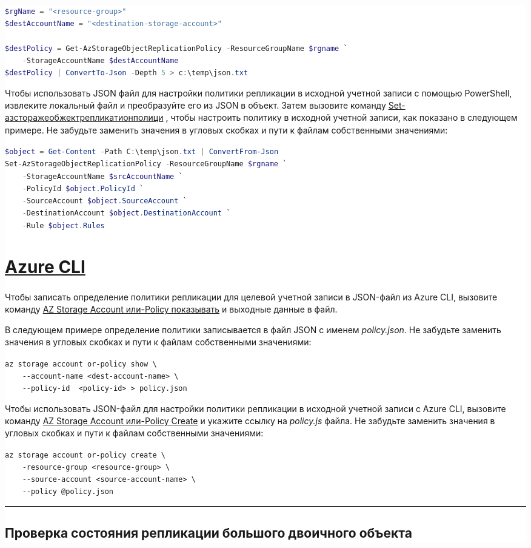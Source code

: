 ```powershell
$rgName = "<resource-group>"
$destAccountName = "<destination-storage-account>"

$destPolicy = Get-AzStorageObjectReplicationPolicy -ResourceGroupName $rgname `
    -StorageAccountName $destAccountName
$destPolicy | ConvertTo-Json -Depth 5 > c:\temp\json.txt
```

Чтобы использовать JSON файл для настройки политики репликации в исходной учетной записи с помощью PowerShell, извлеките локальный файл и преобразуйте его из JSON в объект. Затем вызовите команду [Set-азсторажеобжектрепликатионполици](/powershell/module/az.storage/set-azstorageobjectreplicationpolicy) , чтобы настроить политику в исходной учетной записи, как показано в следующем примере. Не забудьте заменить значения в угловых скобках и пути к файлам собственными значениями:

```powershell
$object = Get-Content -Path C:\temp\json.txt | ConvertFrom-Json
Set-AzStorageObjectReplicationPolicy -ResourceGroupName $rgname `
    -StorageAccountName $srcAccountName `
    -PolicyId $object.PolicyId `
    -SourceAccount $object.SourceAccount `
    -DestinationAccount $object.DestinationAccount `
    -Rule $object.Rules
```

# <a name="azure-cli"></a>[Azure CLI](#tab/azure-cli)

Чтобы записать определение политики репликации для целевой учетной записи в JSON-файл из Azure CLI, вызовите команду [AZ Storage Account или-Policy показывать](/cli/azure/storage/account/or-policy#az_storage_account_or_policy_show) и выходные данные в файл.

В следующем примере определение политики записывается в файл JSON с именем *policy.json*. Не забудьте заменить значения в угловых скобках и пути к файлам собственными значениями:

```azurecli
az storage account or-policy show \
    --account-name <dest-account-name> \
    --policy-id  <policy-id> > policy.json
```

Чтобы использовать JSON-файл для настройки политики репликации в исходной учетной записи с Azure CLI, вызовите команду [AZ Storage Account или-Policy Create](/cli/azure/storage/account/or-policy#az_storage_account_or_policy_create) и укажите ссылку на *policy.js* файла. Не забудьте заменить значения в угловых скобках и пути к файлам собственными значениями:

```azurecli
az storage account or-policy create \
    -resource-group <resource-group> \
    --source-account <source-account-name> \
    --policy @policy.json
```

---

## <a name="check-the-replication-status-of-a-blob"></a>Проверка состояния репликации большого двоичного объекта
